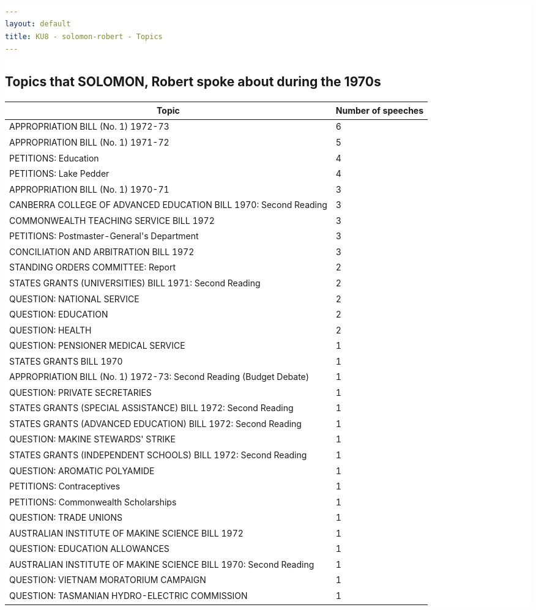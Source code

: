 ```yaml
---
layout: default
title: KU8 - solomon-robert - Topics
---
```

## Topics that SOLOMON, Robert spoke about during the 1970s

| Topic | Number of speeches |
|--------------|----------------|
|APPROPRIATION BILL (No. 1) 1972-73|6|
|APPROPRIATION BILL (No. 1) 1971-72|5|
|PETITIONS: Education|4|
|PETITIONS: Lake Pedder|4|
|APPROPRIATION BILL (No. 1) 1970-71|3|
|CANBERRA COLLEGE OF ADVANCED EDUCATION BILL 1970: Second Reading|3|
|COMMONWEALTH TEACHING SERVICE BILL 1972|3|
|PETITIONS: Postmaster-General's Department|3|
|CONCILIATION AND ARBITRATION BILL 1972|3|
|STANDING ORDERS COMMITTEE: Report|2|
|STATES GRANTS (UNIVERSITIES) BILL 1971: Second Reading|2|
|QUESTION: NATIONAL SERVICE|2|
|QUESTION: EDUCATION|2|
|QUESTION: HEALTH|2|
|QUESTION: PENSIONER MEDICAL SERVICE|1|
|STATES GRANTS BILL 1970|1|
|APPROPRIATION BILL (No. 1) 1972-73: Second Reading (Budget Debate)|1|
|QUESTION: PRIVATE SECRETARIES|1|
|STATES GRANTS (SPECIAL ASSISTANCE) BILL 1972: Second Reading|1|
|STATES GRANTS (ADVANCED EDUCATION) BILL 1972: Second Reading|1|
|QUESTION: MAKINE STEWARDS' STRIKE|1|
|STATES GRANTS (INDEPENDENT SCHOOLS) BILL 1972: Second Reading|1|
|QUESTION: AROMATIC POLYAMIDE|1|
|PETITIONS: Contraceptives|1|
|PETITIONS: Commonwealth Scholarships|1|
|QUESTION: TRADE UNIONS|1|
|AUSTRALIAN INSTITUTE OF MAKINE SCIENCE BILL 1972|1|
|QUESTION: EDUCATION ALLOWANCES|1|
|AUSTRALIAN INSTITUTE OF MAKINE SCIENCE BILL 1970: Second Reading|1|
|QUESTION: VIETNAM MORATORIUM CAMPAIGN|1|
|QUESTION: TASMANIAN HYDRO-ELECTRIC COMMISSION|1|